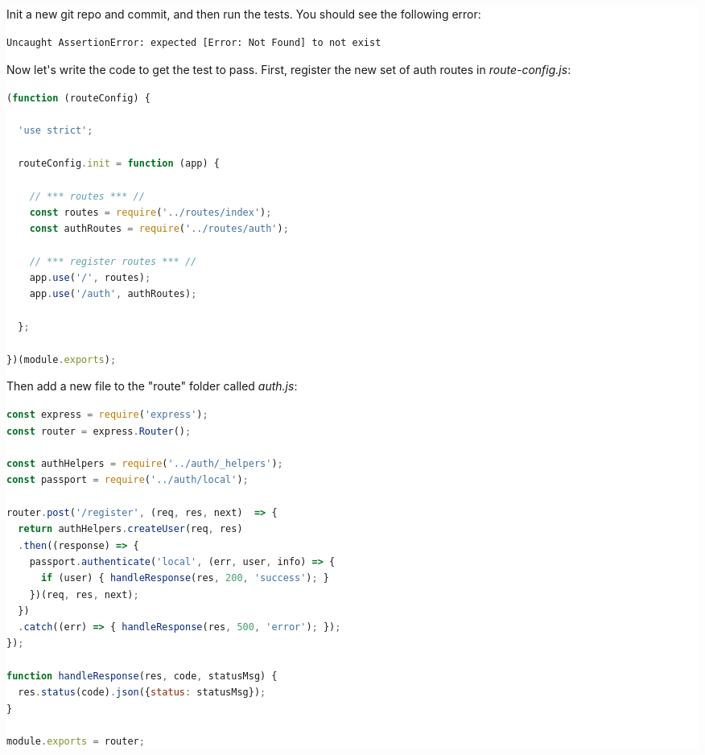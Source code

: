 Init a new git repo and commit, and then run the tests. You should see the following error:

```sh
Uncaught AssertionError: expected [Error: Not Found] to not exist
```

Now let's write the code to get the test to pass. First, register the new set of auth routes in *route-config.js*:

```javascript
(function (routeConfig) {

  'use strict';

  routeConfig.init = function (app) {

    // *** routes *** //
    const routes = require('../routes/index');
    const authRoutes = require('../routes/auth');

    // *** register routes *** //
    app.use('/', routes);
    app.use('/auth', authRoutes);

  };

})(module.exports);
```

Then add a new file to the "route" folder called *auth.js*:

```javascript
const express = require('express');
const router = express.Router();

const authHelpers = require('../auth/_helpers');
const passport = require('../auth/local');

router.post('/register', (req, res, next)  => {
  return authHelpers.createUser(req, res)
  .then((response) => {
    passport.authenticate('local', (err, user, info) => {
      if (user) { handleResponse(res, 200, 'success'); }
    })(req, res, next);
  })
  .catch((err) => { handleResponse(res, 500, 'error'); });
});

function handleResponse(res, code, statusMsg) {
  res.status(code).json({status: statusMsg});
}

module.exports = router;
```
